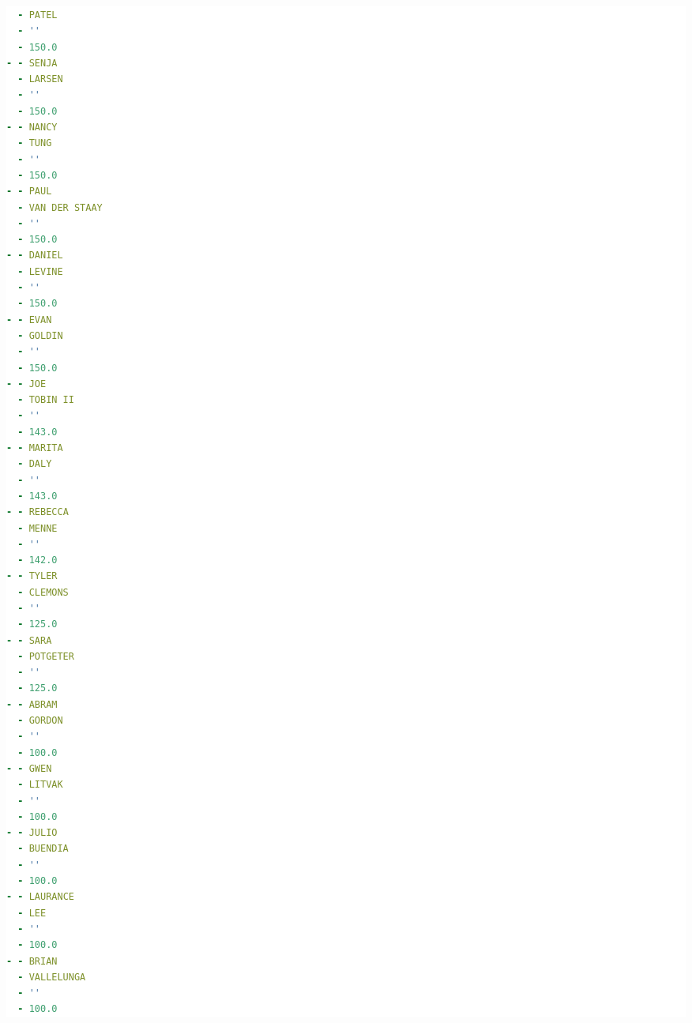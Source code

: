 ```yaml
  - PATEL
  - ''
  - 150.0
- - SENJA
  - LARSEN
  - ''
  - 150.0
- - NANCY
  - TUNG
  - ''
  - 150.0
- - PAUL
  - VAN DER STAAY
  - ''
  - 150.0
- - DANIEL
  - LEVINE
  - ''
  - 150.0
- - EVAN
  - GOLDIN
  - ''
  - 150.0
- - JOE
  - TOBIN II
  - ''
  - 143.0
- - MARITA
  - DALY
  - ''
  - 143.0
- - REBECCA
  - MENNE
  - ''
  - 142.0
- - TYLER
  - CLEMONS
  - ''
  - 125.0
- - SARA
  - POTGETER
  - ''
  - 125.0
- - ABRAM
  - GORDON
  - ''
  - 100.0
- - GWEN
  - LITVAK
  - ''
  - 100.0
- - JULIO
  - BUENDIA
  - ''
  - 100.0
- - LAURANCE
  - LEE
  - ''
  - 100.0
- - BRIAN
  - VALLELUNGA
  - ''
  - 100.0
```